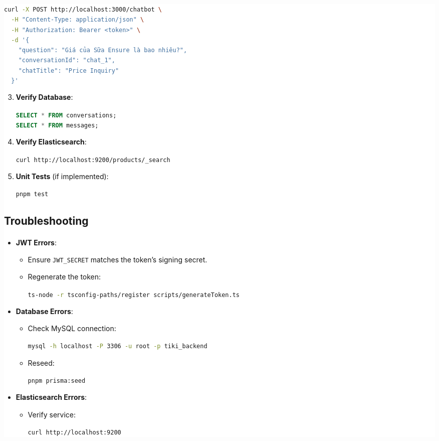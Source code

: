    ```bash
   curl -X POST http://localhost:3000/chatbot \
     -H "Content-Type: application/json" \
     -H "Authorization: Bearer <token>" \
     -d '{
       "question": "Giá của Sữa Ensure là bao nhiêu?",
       "conversationId": "chat_1",
       "chatTitle": "Price Inquiry"
     }'
   ```

3. **Verify Database**:

   ```sql
   SELECT * FROM conversations;
   SELECT * FROM messages;
   ```

4. **Verify Elasticsearch**:

   ```bash
   curl http://localhost:9200/products/_search
   ```

5. **Unit Tests** (if implemented):

   ```bash
   pnpm test
   ```

## Troubleshooting

- **JWT Errors**:

  - Ensure `JWT_SECRET` matches the token’s signing secret.
  - Regenerate the token:

    ```bash
    ts-node -r tsconfig-paths/register scripts/generateToken.ts
    ```

- **Database Errors**:

  - Check MySQL connection:

    ```bash
    mysql -h localhost -P 3306 -u root -p tiki_backend
    ```

  - Reseed:

    ```bash
    pnpm prisma:seed
    ```

- **Elasticsearch Errors**:

  - Verify service:

    ```bash
    curl http://localhost:9200
    ```
